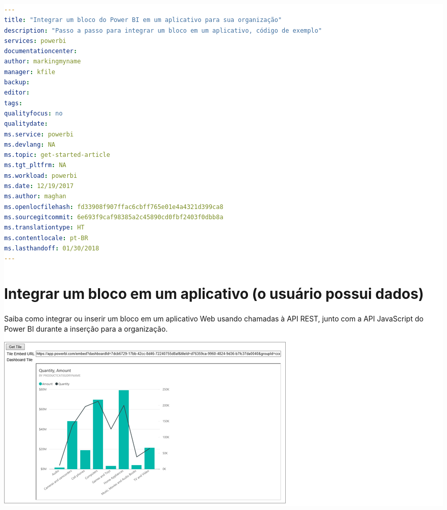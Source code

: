 ```yaml
---
title: "Integrar um bloco do Power BI em um aplicativo para sua organização"
description: "Passo a passo para integrar um bloco em um aplicativo, código de exemplo"
services: powerbi
documentationcenter: 
author: markingmyname
manager: kfile
backup: 
editor: 
tags: 
qualityfocus: no
qualitydate: 
ms.service: powerbi
ms.devlang: NA
ms.topic: get-started-article
ms.tgt_pltfrm: NA
ms.workload: powerbi
ms.date: 12/19/2017
ms.author: maghan
ms.openlocfilehash: fd33908f907ffac6cbff765e01e4a4321d399ca8
ms.sourcegitcommit: 6e693f9caf98385a2c45890cd0fbf2403f0dbb8a
ms.translationtype: HT
ms.contentlocale: pt-BR
ms.lasthandoff: 01/30/2018
---
```

# <a name="integrate-a-tile-into-an-app-user-owns-data"></a>Integrar um bloco em um aplicativo (o usuário possui dados)
Saiba como integrar ou inserir um bloco em um aplicativo Web usando chamadas à API REST, junto com a API JavaScript do Power BI durante a inserção para a organização.

![Bloco inserido no aplicativo Web](media/integrate-tile/powerbi-embedded-tile.png)
